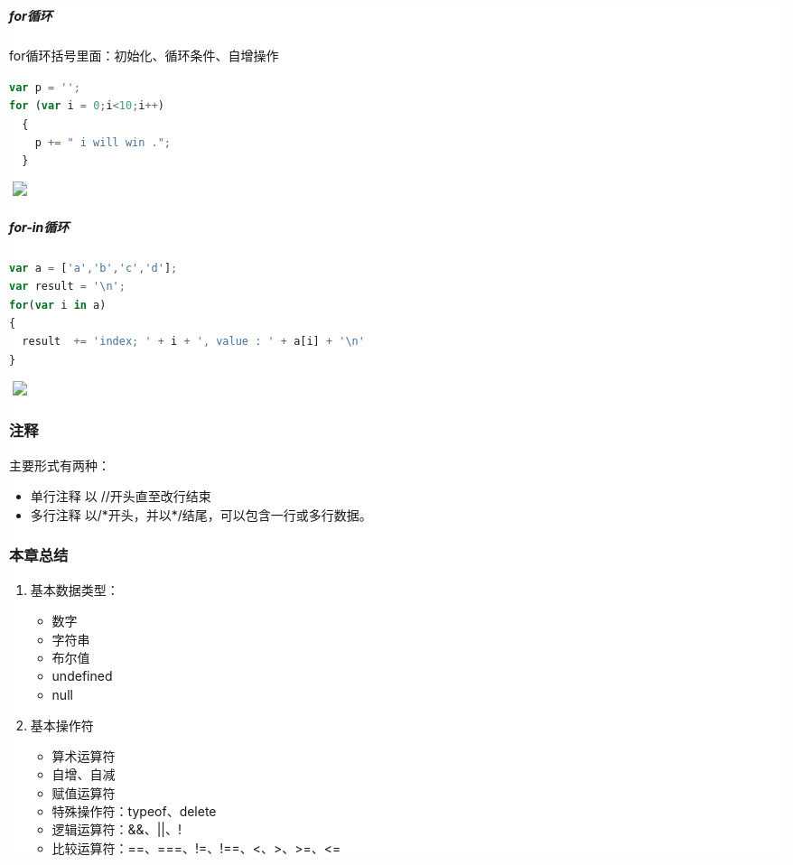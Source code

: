 ##### for循环

  for循环括号里面：初始化、循环条件、自增操作

```js
var p = '';
for (var i = 0;i<10;i++)
  {
    p += " i will win .";  
  }

```

​     ![](https://tva1.sinaimg.cn/large/006y8mN6ly1g6dbybvijwj30i80fy3zh.jpg)



##### for-in循环

  ```js
var a = ['a','b','c','d'];
var result = '\n';
for(var i in a)
  {
    result  += 'index; ' + i + ', value : ' + a[i] + '\n'
  }
  ```

​      ![](https://tva1.sinaimg.cn/large/006y8mN6ly1g6dc1l1bkej30q60c075c.jpg)



### 注释

  主要形式有两种：

-  单行注释 以 //开头直至改行结束
- 多行注释 以/*开头，并以\*/结尾，可以包含一行或多行数据。

### 本章总结

1. 基本数据类型：

   - 数字
   - 字符串
   - 布尔值
   - undefined
   - null

2. 基本操作符

   -  算术运算符
   - 自增、自减
   - 赋值运算符
   - 特殊操作符：typeof、delete
   - 逻辑运算符：&&、||、!
   - 比较运算符：==、\=\==、!=、!\==、<、>、>=、<=

   